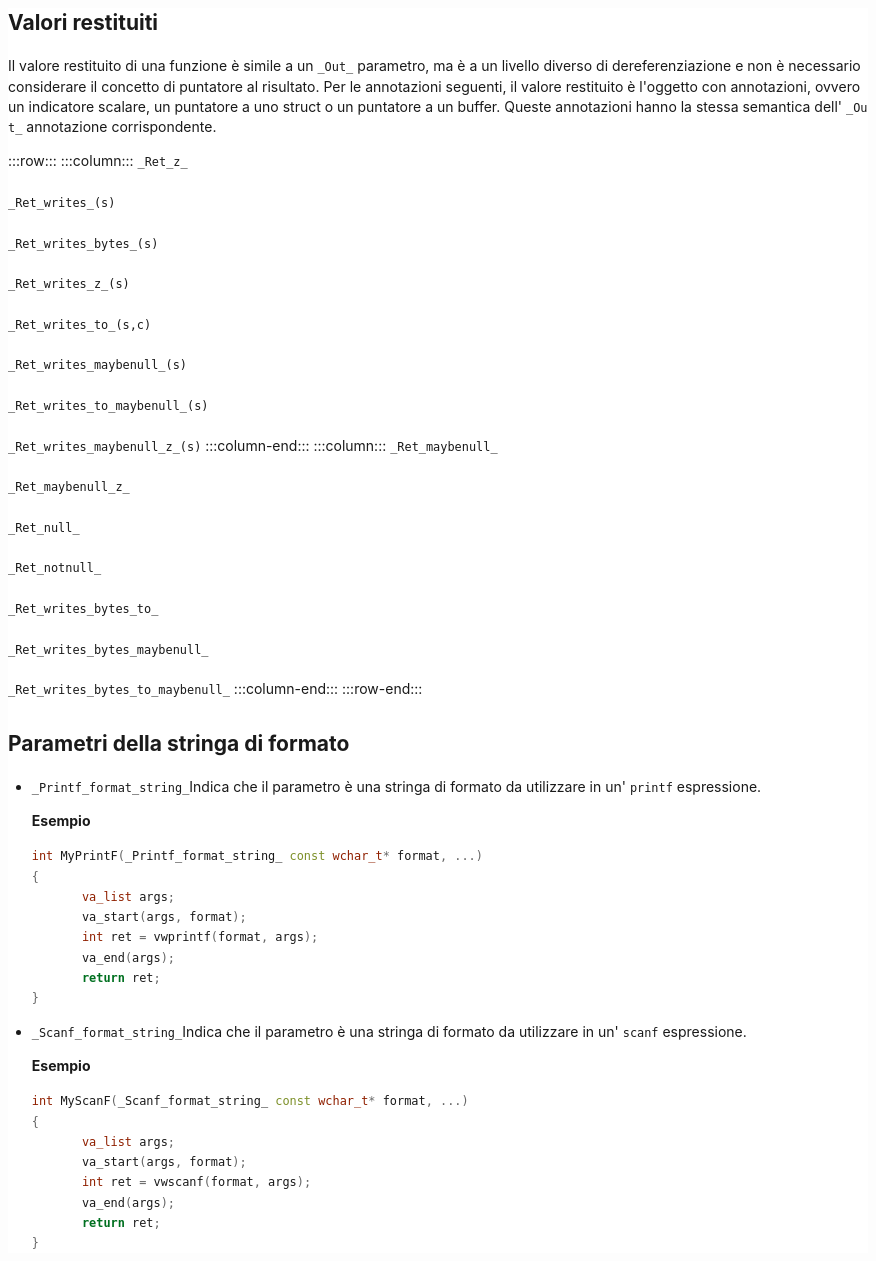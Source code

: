 ## <a name="return-values"></a>Valori restituiti

Il valore restituito di una funzione è simile a un `_Out_` parametro, ma è a un livello diverso di dereferenziazione e non è necessario considerare il concetto di puntatore al risultato. Per le annotazioni seguenti, il valore restituito è l'oggetto con annotazioni, ovvero un indicatore scalare, un puntatore a uno struct o un puntatore a un buffer. Queste annotazioni hanno la stessa semantica dell' `_Out_` annotazione corrispondente.

:::row:::
    :::column:::
        `_Ret_z_`<br /><br /> `_Ret_writes_(s)`<br /><br /> `_Ret_writes_bytes_(s)`<br /><br /> `_Ret_writes_z_(s)`<br /><br /> `_Ret_writes_to_(s,c)`<br /><br /> `_Ret_writes_maybenull_(s)`<br /><br /> `_Ret_writes_to_maybenull_(s)`<br /><br /> `_Ret_writes_maybenull_z_(s)`
    :::column-end:::
    :::column:::
        `_Ret_maybenull_`<br /><br /> `_Ret_maybenull_z_`<br /><br /> `_Ret_null_`<br /><br /> `_Ret_notnull_`<br /><br /> `_Ret_writes_bytes_to_`<br /><br /> `_Ret_writes_bytes_maybenull_`<br /><br /> `_Ret_writes_bytes_to_maybenull_`
    :::column-end:::
:::row-end:::

## <a name="format-string-parameters"></a>Parametri della stringa di formato

- `_Printf_format_string_`Indica che il parametro è una stringa di formato da utilizzare in un' `printf` espressione.

     **Esempio**

    ```cpp
    int MyPrintF(_Printf_format_string_ const wchar_t* format, ...)
    {
           va_list args;
           va_start(args, format);
           int ret = vwprintf(format, args);
           va_end(args);
           return ret;
    }
    ```

- `_Scanf_format_string_`Indica che il parametro è una stringa di formato da utilizzare in un' `scanf` espressione.

     **Esempio**

    ```cpp
    int MyScanF(_Scanf_format_string_ const wchar_t* format, ...)
    {
           va_list args;
           va_start(args, format);
           int ret = vwscanf(format, args);
           va_end(args);
           return ret;
    }
    ```
